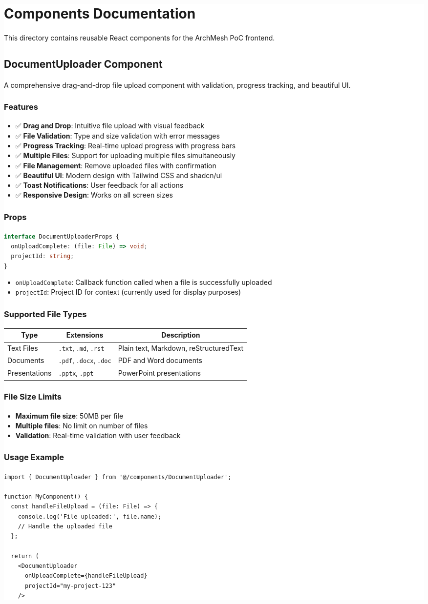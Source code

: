 # Components Documentation

This directory contains reusable React components for the ArchMesh PoC frontend.

## DocumentUploader Component

A comprehensive drag-and-drop file upload component with validation, progress tracking, and beautiful UI.

### Features

- ✅ **Drag and Drop**: Intuitive file upload with visual feedback
- ✅ **File Validation**: Type and size validation with error messages
- ✅ **Progress Tracking**: Real-time upload progress with progress bars
- ✅ **Multiple Files**: Support for uploading multiple files simultaneously
- ✅ **File Management**: Remove uploaded files with confirmation
- ✅ **Beautiful UI**: Modern design with Tailwind CSS and shadcn/ui
- ✅ **Toast Notifications**: User feedback for all actions
- ✅ **Responsive Design**: Works on all screen sizes

### Props

```typescript
interface DocumentUploaderProps {
  onUploadComplete: (file: File) => void;
  projectId: string;
}
```

- `onUploadComplete`: Callback function called when a file is successfully uploaded
- `projectId`: Project ID for context (currently used for display purposes)

### Supported File Types

| Type | Extensions | Description |
|------|------------|-------------|
| Text Files | `.txt`, `.md`, `.rst` | Plain text, Markdown, reStructuredText |
| Documents | `.pdf`, `.docx`, `.doc` | PDF and Word documents |
| Presentations | `.pptx`, `.ppt` | PowerPoint presentations |

### File Size Limits

- **Maximum file size**: 50MB per file
- **Multiple files**: No limit on number of files
- **Validation**: Real-time validation with user feedback

### Usage Example

```tsx
import { DocumentUploader } from '@/components/DocumentUploader';

function MyComponent() {
  const handleFileUpload = (file: File) => {
    console.log('File uploaded:', file.name);
    // Handle the uploaded file
  };

  return (
    <DocumentUploader 
      onUploadComplete={handleFileUpload}
      projectId="my-project-123"
    />
```